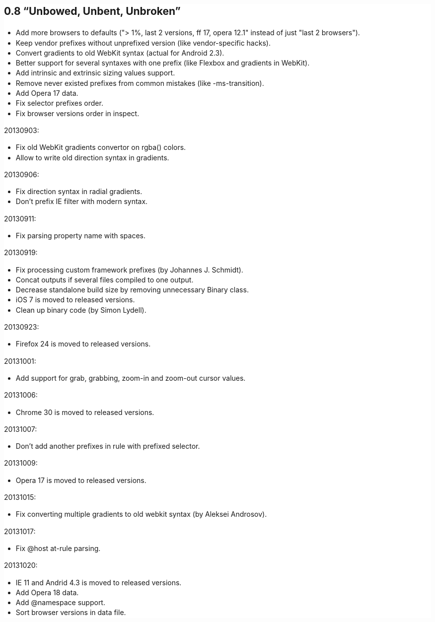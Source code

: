 ## 0.8 “Unbowed, Unbent, Unbroken”
* Add more browsers to defaults ("> 1%, last 2 versions, ff 17, opera 12.1"
  instead of just "last 2 browsers").
* Keep vendor prefixes without unprefixed version (like vendor-specific hacks).
* Convert gradients to old WebKit syntax (actual for Android 2.3).
* Better support for several syntaxes with one prefix (like Flexbox and
  gradients in WebKit).
* Add intrinsic and extrinsic sizing values support.
* Remove never existed prefixes from common mistakes (like -ms-transition).
* Add Opera 17 data.
* Fix selector prefixes order.
* Fix browser versions order in inspect.

20130903:
* Fix old WebKit gradients convertor on rgba() colors.
* Allow to write old direction syntax in gradients.

20130906:
* Fix direction syntax in radial gradients.
* Don’t prefix IE filter with modern syntax.

20130911:
* Fix parsing property name with spaces.

20130919:
* Fix processing custom framework prefixes (by Johannes J. Schmidt).
* Concat outputs if several files compiled to one output.
* Decrease standalone build size by removing unnecessary Binary class.
* iOS 7 is moved to released versions.
* Clean up binary code (by Simon Lydell).

20130923:
* Firefox 24 is moved to released versions.

20131001:
* Add support for grab, grabbing, zoom-in and zoom-out cursor values.

20131006:
* Chrome 30 is moved to released versions.

20131007:
* Don’t add another prefixes in rule with prefixed selector.

20131009:
* Opera 17 is moved to released versions.

20131015:
* Fix converting multiple gradients to old webkit syntax (by Aleksei Androsov).

20131017:
* Fix @host at-rule parsing.

20131020:
* IE 11 and Andrid 4.3 is moved to released versions.
* Add Opera 18 data.
* Add @namespace support.
* Sort browser versions in data file.
